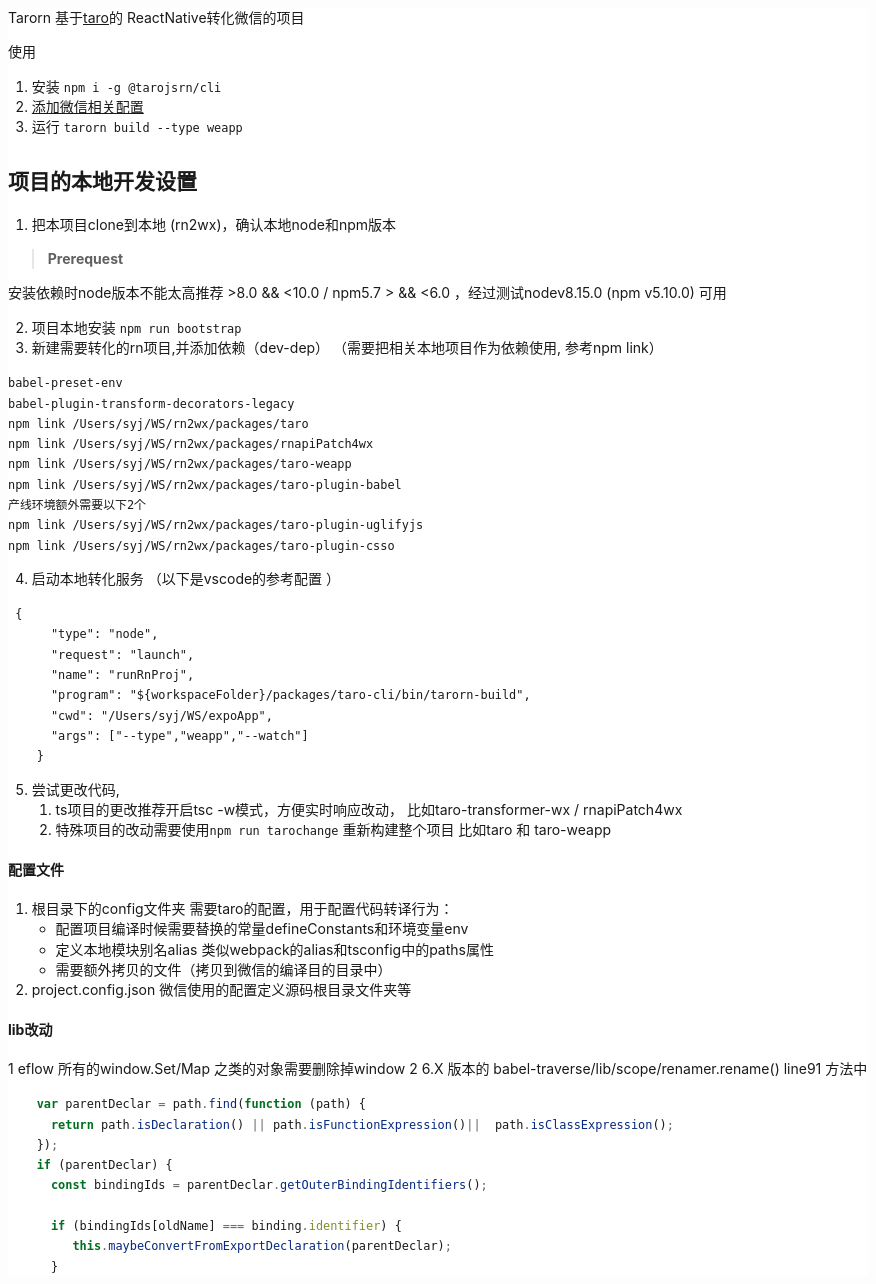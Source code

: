  
Tarorn 基于[taro](https://github.com/NervJS/taro)的 ReactNative转化微信的项目

使用

1. 安装  `npm i -g @tarojsrn/cli`
2. [添加微信相关配置](#配置文件)
3. 运行 `tarorn build --type weapp`

##  项目的本地开发设置
1. 把本项目clone到本地 (rn2wx)，确认本地node和npm版本

> **Prerequest**

安装依赖时node版本不能太高推荐 >8.0 && <10.0 /  npm5.7 > && <6.0  ，经过测试nodev8.15.0 (npm v5.10.0) 可用

2. 项目本地安装 `npm run bootstrap`
3. 新建需要转化的rn项目,并添加依赖（dev-dep） （需要把相关本地项目作为依赖使用, 参考npm link）
```
babel-preset-env 
babel-plugin-transform-decorators-legacy
npm link /Users/syj/WS/rn2wx/packages/taro
npm link /Users/syj/WS/rn2wx/packages/rnapiPatch4wx
npm link /Users/syj/WS/rn2wx/packages/taro-weapp
npm link /Users/syj/WS/rn2wx/packages/taro-plugin-babel
产线环境额外需要以下2个
npm link /Users/syj/WS/rn2wx/packages/taro-plugin-uglifyjs
npm link /Users/syj/WS/rn2wx/packages/taro-plugin-csso
```

4. 启动本地转化服务  （以下是vscode的参考配置 ） 
```
 {
      "type": "node",
      "request": "launch",
      "name": "runRnProj",
      "program": "${workspaceFolder}/packages/taro-cli/bin/tarorn-build",
      "cwd": "/Users/syj/WS/expoApp",
      "args": ["--type","weapp","--watch"]
    }
```

5. 尝试更改代码, 
   1. ts项目的更改推荐开启tsc -w模式，方便实时响应改动， 比如taro-transformer-wx / rnapiPatch4wx
   2. 特殊项目的改动需要使用`npm run tarochange` 重新构建整个项目 比如taro 和 taro-weapp 


#### 配置文件
1. 根目录下的config文件夹 需要taro的配置，用于配置代码转译行为：
   - 配置项目编译时候需要替换的常量defineConstants和环境变量env
   - 定义本地模块别名alias 类似webpack的alias和tsconfig中的paths属性
   - 需要额外拷贝的文件（拷贝到微信的编译目的目录中）
2. project.config.json 微信使用的配置定义源码根目录文件夹等


####  lib改动
1 eflow 所有的window.Set/Map 之类的对象需要删除掉window
2  6.X 版本的  babel-traverse/lib/scope/renamer.rename() line91 方法中
```javascript
    var parentDeclar = path.find(function (path) {
      return path.isDeclaration() || path.isFunctionExpression()||  path.isClassExpression();
    });
    if (parentDeclar) {
      const bindingIds = parentDeclar.getOuterBindingIdentifiers();

      if (bindingIds[oldName] === binding.identifier) {
         this.maybeConvertFromExportDeclaration(parentDeclar);
      }
```